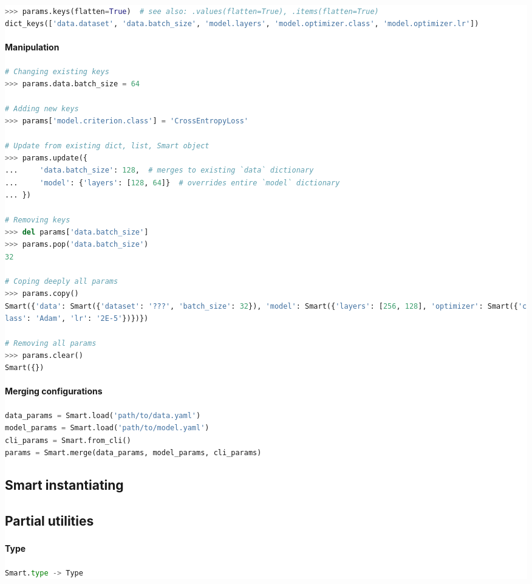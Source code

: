 ```python
>>> params.keys(flatten=True)  # see also: .values(flatten=True), .items(flatten=True)
dict_keys(['data.dataset', 'data.batch_size', 'model.layers', 'model.optimizer.class', 'model.optimizer.lr'])
```

#### Manipulation

```python
# Changing existing keys
>>> params.data.batch_size = 64

# Adding new keys
>>> params['model.criterion.class'] = 'CrossEntropyLoss'

# Update from existing dict, list, Smart object
>>> params.update({
...     'data.batch_size': 128,  # merges to existing `data` dictionary
...     'model': {'layers': [128, 64]}  # overrides entire `model` dictionary
... })

# Removing keys
>>> del params['data.batch_size']
>>> params.pop('data.batch_size')
32

# Coping deeply all params
>>> params.copy()
Smart({'data': Smart({'dataset': '???', 'batch_size': 32}), 'model': Smart({'layers': [256, 128], 'optimizer': Smart({'class': 'Adam', 'lr': '2E-5'})})})

# Removing all params
>>> params.clear()
Smart({})
```

#### Merging configurations

```python
data_params = Smart.load('path/to/data.yaml')
model_params = Smart.load('path/to/model.yaml')
cli_params = Smart.from_cli()
params = Smart.merge(data_params, model_params, cli_params)
```

## Smart instantiating

## Partial utilities

#### Type

```python
Smart.type -> Type
```
